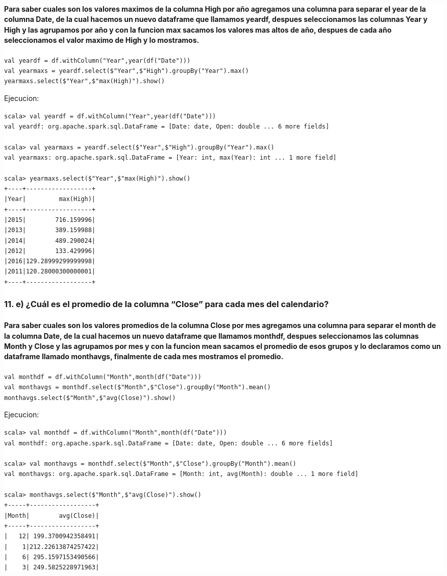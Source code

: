 #### Para saber cuales son los valores maximos de la columna High por año agregamos una columna para separar el year de la columna Date, de la cual hacemos un nuevo dataframe que llamamos yeardf, despues seleccionamos las columnas Year y High y las agrupamos por año y con la funcion max sacamos los valores mas altos de año, despues de cada año seleccionamos el valor maximo de High y lo mostramos.
```
val yeardf = df.withColumn("Year",year(df("Date")))
val yearmaxs = yeardf.select($"Year",$"High").groupBy("Year").max()
yearmaxs.select($"Year",$"max(High)").show()
```
Ejecucion:
```
scala> val yeardf = df.withColumn("Year",year(df("Date")))
val yeardf: org.apache.spark.sql.DataFrame = [Date: date, Open: double ... 6 more fields]

scala> val yearmaxs = yeardf.select($"Year",$"High").groupBy("Year").max()
val yearmaxs: org.apache.spark.sql.DataFrame = [Year: int, max(Year): int ... 1 more field]

scala> yearmaxs.select($"Year",$"max(High)").show()
+----+------------------+
|Year|         max(High)|
+----+------------------+
|2015|        716.159996|
|2013|        389.159988|
|2014|        489.290024|
|2012|        133.429996|
|2016|129.28999299999998|
|2011|120.28000300000001|
+----+------------------+
```
### 11. e) ¿Cuál es el promedio de la columna “Close” para cada mes del calendario?
#### Para saber cuales son los valores promedios de la columna Close por mes agregamos una columna para separar el month de la columna Date, de la cual hacemos un nuevo dataframe que llamamos monthdf, despues seleccionamos las columnas Month y Close y las agrupamos por mes y con la funcion mean sacamos el promedio de esos grupos y lo declaramos como un dataframe llamado monthavgs, finalmente de cada mes mostramos el promedio.
```
val monthdf = df.withColumn("Month",month(df("Date")))
val monthavgs = monthdf.select($"Month",$"Close").groupBy("Month").mean()
monthavgs.select($"Month",$"avg(Close)").show()
```
Ejecucion:
```
scala> val monthdf = df.withColumn("Month",month(df("Date")))
val monthdf: org.apache.spark.sql.DataFrame = [Date: date, Open: double ... 6 more fields]

scala> val monthavgs = monthdf.select($"Month",$"Close").groupBy("Month").mean()
val monthavgs: org.apache.spark.sql.DataFrame = [Month: int, avg(Month): double ... 1 more field]

scala> monthavgs.select($"Month",$"avg(Close)").show()
+-----+------------------+
|Month|        avg(Close)|
+-----+------------------+
|   12| 199.3700942358491|
|    1|212.22613874257422|
|    6| 295.1597153490566|
|    3| 249.5825228971963|
```